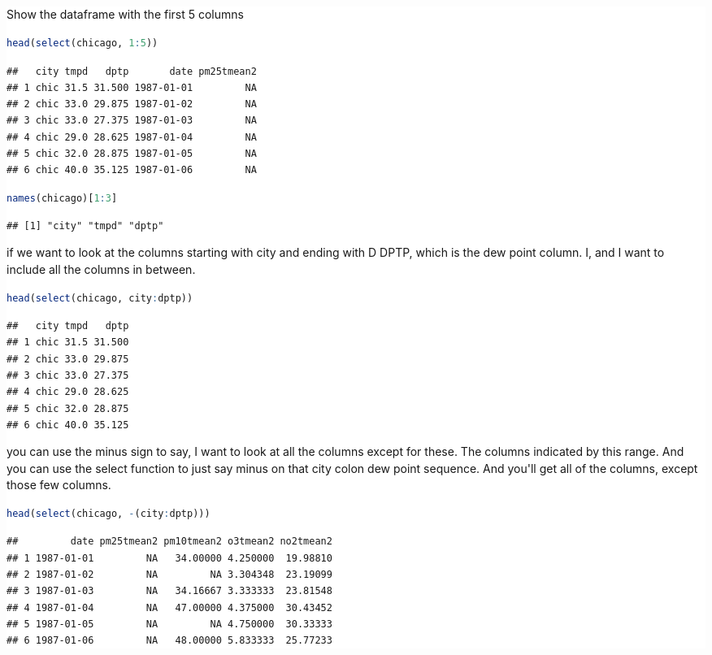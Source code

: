 Show the dataframe with the first 5 columns

```r
head(select(chicago, 1:5))
```

```
##   city tmpd   dptp       date pm25tmean2
## 1 chic 31.5 31.500 1987-01-01         NA
## 2 chic 33.0 29.875 1987-01-02         NA
## 3 chic 33.0 27.375 1987-01-03         NA
## 4 chic 29.0 28.625 1987-01-04         NA
## 5 chic 32.0 28.875 1987-01-05         NA
## 6 chic 40.0 35.125 1987-01-06         NA
```


```r
names(chicago)[1:3]
```

```
## [1] "city" "tmpd" "dptp"
```
 if we want to look at the columns starting with city and ending with D DPTP, which is the dew point column. I, and I want to include all the columns in between.


```r
head(select(chicago, city:dptp))
```

```
##   city tmpd   dptp
## 1 chic 31.5 31.500
## 2 chic 33.0 29.875
## 3 chic 33.0 27.375
## 4 chic 29.0 28.625
## 5 chic 32.0 28.875
## 6 chic 40.0 35.125
```

you can use the minus sign to say, I want to look at all the columns except for these. The columns indicated by this range. And you can use the select function to just say minus on that city colon dew point sequence. And you'll get all of the columns, except those few columns. 

```r
head(select(chicago, -(city:dptp)))
```

```
##         date pm25tmean2 pm10tmean2 o3tmean2 no2tmean2
## 1 1987-01-01         NA   34.00000 4.250000  19.98810
## 2 1987-01-02         NA         NA 3.304348  23.19099
## 3 1987-01-03         NA   34.16667 3.333333  23.81548
## 4 1987-01-04         NA   47.00000 4.375000  30.43452
## 5 1987-01-05         NA         NA 4.750000  30.33333
## 6 1987-01-06         NA   48.00000 5.833333  25.77233
```
